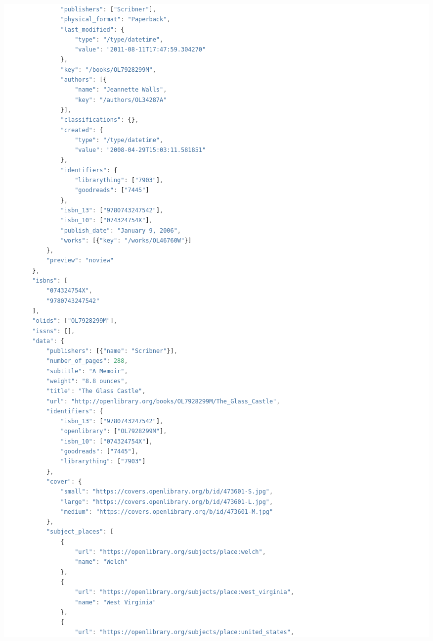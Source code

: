 ```javascript
                "publishers": ["Scribner"],
                "physical_format": "Paperback",
                "last_modified": {
                    "type": "/type/datetime",
                    "value": "2011-08-11T17:47:59.304270"
                },
                "key": "/books/OL7928299M",
                "authors": [{
                    "name": "Jeannette Walls",
                    "key": "/authors/OL34287A"
                }],
                "classifications": {},
                "created": {
                    "type": "/type/datetime",
                    "value": "2008-04-29T15:03:11.581851"
                },
                "identifiers": {
                    "librarything": ["7903"],
                    "goodreads": ["7445"]
                },
                "isbn_13": ["9780743247542"],
                "isbn_10": ["074324754X"],
                "publish_date": "January 9, 2006",
                "works": [{"key": "/works/OL46760W"}]
            },
            "preview": "noview"
        },
        "isbns": [
            "074324754X",
            "9780743247542"
        ],
        "olids": ["OL7928299M"],
        "issns": [],
        "data": {
            "publishers": [{"name": "Scribner"}],
            "number_of_pages": 288,
            "subtitle": "A Memoir",
            "weight": "8.8 ounces",
            "title": "The Glass Castle",
            "url": "http://openlibrary.org/books/OL7928299M/The_Glass_Castle",
            "identifiers": {
                "isbn_13": ["9780743247542"],
                "openlibrary": ["OL7928299M"],
                "isbn_10": ["074324754X"],
                "goodreads": ["7445"],
                "librarything": ["7903"]
            },
            "cover": {
                "small": "https://covers.openlibrary.org/b/id/473601-S.jpg",
                "large": "https://covers.openlibrary.org/b/id/473601-L.jpg",
                "medium": "https://covers.openlibrary.org/b/id/473601-M.jpg"
            },
            "subject_places": [
                {
                    "url": "https://openlibrary.org/subjects/place:welch",
                    "name": "Welch"
                },
                {
                    "url": "https://openlibrary.org/subjects/place:west_virginia",
                    "name": "West Virginia"
                },
                {
                    "url": "https://openlibrary.org/subjects/place:united_states",
```